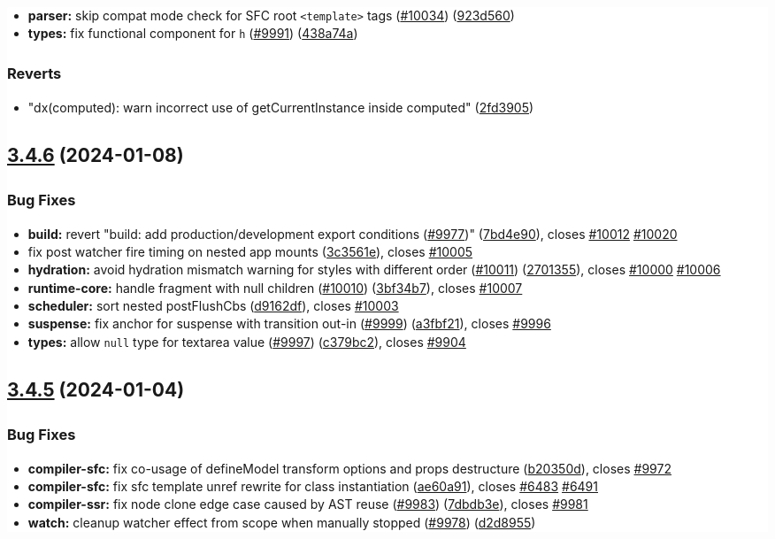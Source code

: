 * **parser:** skip compat mode check for SFC root `<template>` tags ([#10034](https://github.com/vuejs/core/issues/10034)) ([923d560](https://github.com/vuejs/core/commit/923d560d0b6713144671809b6dfeb1e2da503b1f))
* **types:** fix functional component for `h` ([#9991](https://github.com/vuejs/core/issues/9991)) ([438a74a](https://github.com/vuejs/core/commit/438a74aad840183286fbdb488178510f37218a73))


### Reverts

* "dx(computed): warn incorrect use of getCurrentInstance inside computed" ([2fd3905](https://github.com/vuejs/core/commit/2fd39057386644c8bfee426c60a51f2b07a79b09))



## [3.4.6](https://github.com/vuejs/core/compare/v3.4.5...v3.4.6) (2024-01-08)


### Bug Fixes

* **build:** revert "build: add production/development export conditions ([#9977](https://github.com/vuejs/core/issues/9977))" ([7bd4e90](https://github.com/vuejs/core/commit/7bd4e90506547c42234165776b01793abd37b148)), closes [#10012](https://github.com/vuejs/core/issues/10012) [#10020](https://github.com/vuejs/core/issues/10020)
* fix post watcher fire timing on nested app mounts ([3c3561e](https://github.com/vuejs/core/commit/3c3561e7203091f49d57f1da6d822c91e462bc46)), closes [#10005](https://github.com/vuejs/core/issues/10005)
* **hydration:** avoid hydration mismatch warning for styles with different order ([#10011](https://github.com/vuejs/core/issues/10011)) ([2701355](https://github.com/vuejs/core/commit/2701355e8eb07ab664e398d9fc05d6c4e2e9b20e)), closes [#10000](https://github.com/vuejs/core/issues/10000) [#10006](https://github.com/vuejs/core/issues/10006)
* **runtime-core:** handle fragment with null children ([#10010](https://github.com/vuejs/core/issues/10010)) ([3bf34b7](https://github.com/vuejs/core/commit/3bf34b767e4dd3cf6a974301ecf0363ae4dda4ec)), closes [#10007](https://github.com/vuejs/core/issues/10007)
* **scheduler:** sort nested postFlushCbs ([d9162df](https://github.com/vuejs/core/commit/d9162dfc2ee0c3a369fb9bf32ff413e74761bee6)), closes [#10003](https://github.com/vuejs/core/issues/10003)
* **suspense:** fix anchor for suspense with transition out-in ([#9999](https://github.com/vuejs/core/issues/9999)) ([a3fbf21](https://github.com/vuejs/core/commit/a3fbf2132b0cd3655e969e290548c8fabc08fd33)), closes [#9996](https://github.com/vuejs/core/issues/9996)
* **types:** allow `null` type for textarea value ([#9997](https://github.com/vuejs/core/issues/9997)) ([c379bc2](https://github.com/vuejs/core/commit/c379bc29efc70d6ac5840de10c357ee3dad998c0)), closes [#9904](https://github.com/vuejs/core/issues/9904)



## [3.4.5](https://github.com/vuejs/core/compare/v3.4.4...v3.4.5) (2024-01-04)


### Bug Fixes

* **compiler-sfc:** fix co-usage of defineModel transform options and props destructure ([b20350d](https://github.com/vuejs/core/commit/b20350ded562d27e5901f308d0bc13344f840c4a)), closes [#9972](https://github.com/vuejs/core/issues/9972)
* **compiler-sfc:** fix sfc template unref rewrite for class instantiation ([ae60a91](https://github.com/vuejs/core/commit/ae60a91cc23424493071ad9088782763eb1e8ff7)), closes [#6483](https://github.com/vuejs/core/issues/6483) [#6491](https://github.com/vuejs/core/issues/6491)
* **compiler-ssr:** fix node clone edge case caused by AST reuse ([#9983](https://github.com/vuejs/core/issues/9983)) ([7dbdb3e](https://github.com/vuejs/core/commit/7dbdb3edf0ab648965331ca42f069387c97a1c8a)), closes [#9981](https://github.com/vuejs/core/issues/9981)
* **watch:** cleanup watcher effect from scope when manually stopped ([#9978](https://github.com/vuejs/core/issues/9978)) ([d2d8955](https://github.com/vuejs/core/commit/d2d89551bb06dc05cb7ae0496b8f345ae0de78ed))
